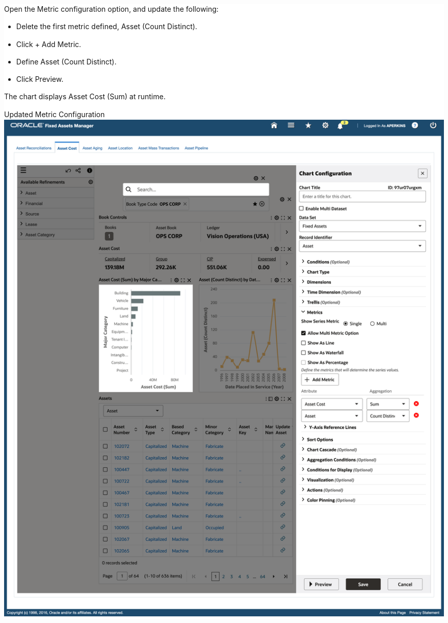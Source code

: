 Open the Metric configuration option, and update the following:

* Delete the first metric defined, Asset (Count Distinct).

* Click + Add Metric.

* Define Asset (Count Distinct).

* Click Preview.

The chart displays Asset Cost (Sum) at runtime.

Updated Metric Configuration
![Image alt text](images/Assetschart1.png)
